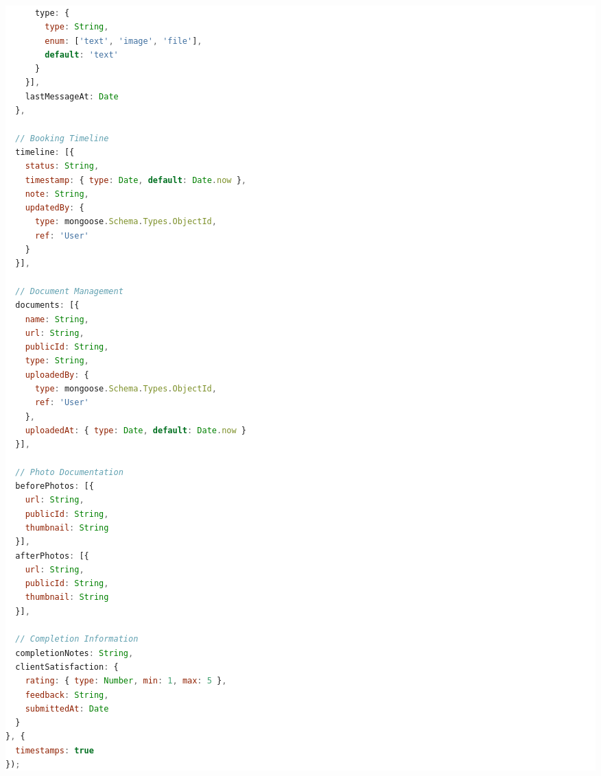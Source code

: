 ```javascript
      type: {
        type: String,
        enum: ['text', 'image', 'file'],
        default: 'text'
      }
    }],
    lastMessageAt: Date
  },
  
  // Booking Timeline
  timeline: [{
    status: String,
    timestamp: { type: Date, default: Date.now },
    note: String,
    updatedBy: {
      type: mongoose.Schema.Types.ObjectId,
      ref: 'User'
    }
  }],
  
  // Document Management
  documents: [{
    name: String,
    url: String,
    publicId: String,
    type: String,
    uploadedBy: {
      type: mongoose.Schema.Types.ObjectId,
      ref: 'User'
    },
    uploadedAt: { type: Date, default: Date.now }
  }],
  
  // Photo Documentation
  beforePhotos: [{
    url: String,
    publicId: String,
    thumbnail: String
  }],
  afterPhotos: [{
    url: String,
    publicId: String,
    thumbnail: String
  }],
  
  // Completion Information
  completionNotes: String,
  clientSatisfaction: {
    rating: { type: Number, min: 1, max: 5 },
    feedback: String,
    submittedAt: Date
  }
}, {
  timestamps: true
});
```
